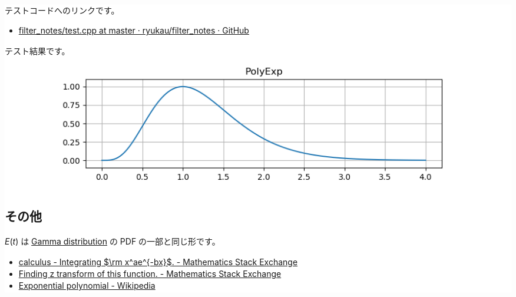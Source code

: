 テストコードへのリンクです。

- [filter_notes/test.cpp at master · ryukau/filter_notes · GitHub](https://github.com/ryukau/filter_notes/blob/master/polyexp_envelope/demo/test.cpp)

テスト結果です。

<figure>
<img src="img/PolyExp.png" alt="Image of test result of PolyExp envelope implemented in C++." style="padding-bottom: 12px;"/>
</figure>

## その他
$E(t)$ は [Gamma distribution](https://en.wikipedia.org/wiki/Gamma_distribution) の PDF の一部と同じ形です。

- [calculus - Integrating $\rm x^ae^{-bx}$. - Mathematics Stack Exchange](https://math.stackexchange.com/questions/1562012/integrating-rm-xae-bx)
- [Finding z transform of this function. - Mathematics Stack Exchange](https://math.stackexchange.com/questions/855226/finding-z-transform-of-this-function)
- [Exponential polynomial - Wikipedia](https://en.wikipedia.org/wiki/Exponential_polynomial)
